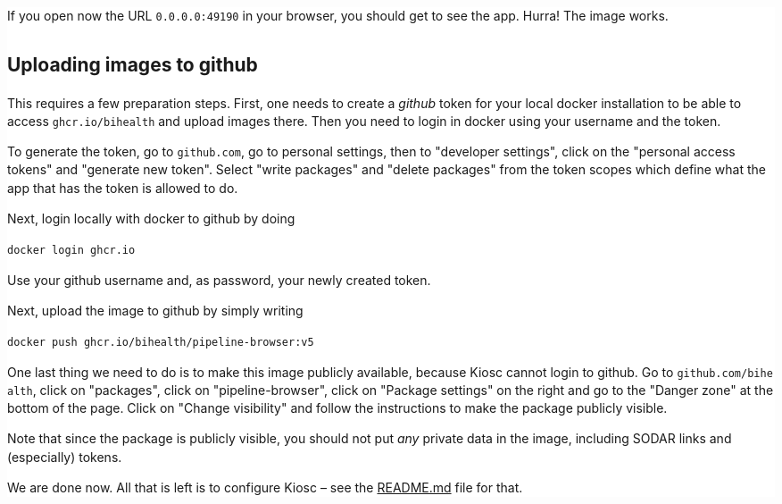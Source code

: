 If you open now the URL `0.0.0.0:49190` in your browser, you should get to
see the app. Hurra! The image works.


## Uploading images to github

This requires a few preparation steps. First, one needs to create a
*github* token for your local docker installation to be able to access
`ghcr.io/bihealth` and upload images there. Then you need to login in
docker using your username and the token.

To generate the token, go to `github.com`, go to personal settings, then to
"developer settings", click on the "personal access tokens" and "generate
new token". Select "write packages" and "delete packages" from the token
scopes which define what the app that has the token is allowed to do.

Next, login locally with docker to github by doing 

```
docker login ghcr.io
```

Use your github username and, as password, your newly created token. 


Next, upload the image to github by simply writing

```
docker push ghcr.io/bihealth/pipeline-browser:v5
```

One last thing we need to do is to make this image publicly available,
because Kiosc cannot login to github. Go to `github.com/bihealth`, click on
"packages", click on "pipeline-browser", click on "Package settings" on the
right and go to the "Danger zone" at the bottom of the page. Click on
"Change visibility" and follow the instructions to make the package
publicly visible.

Note that since the package is publicly visible, you should not put *any*
private data in the image, including SODAR links and (especially) tokens.

We are done now. All that is left is to configure Kiosc – see the
[README.md](README.md) file for that.

